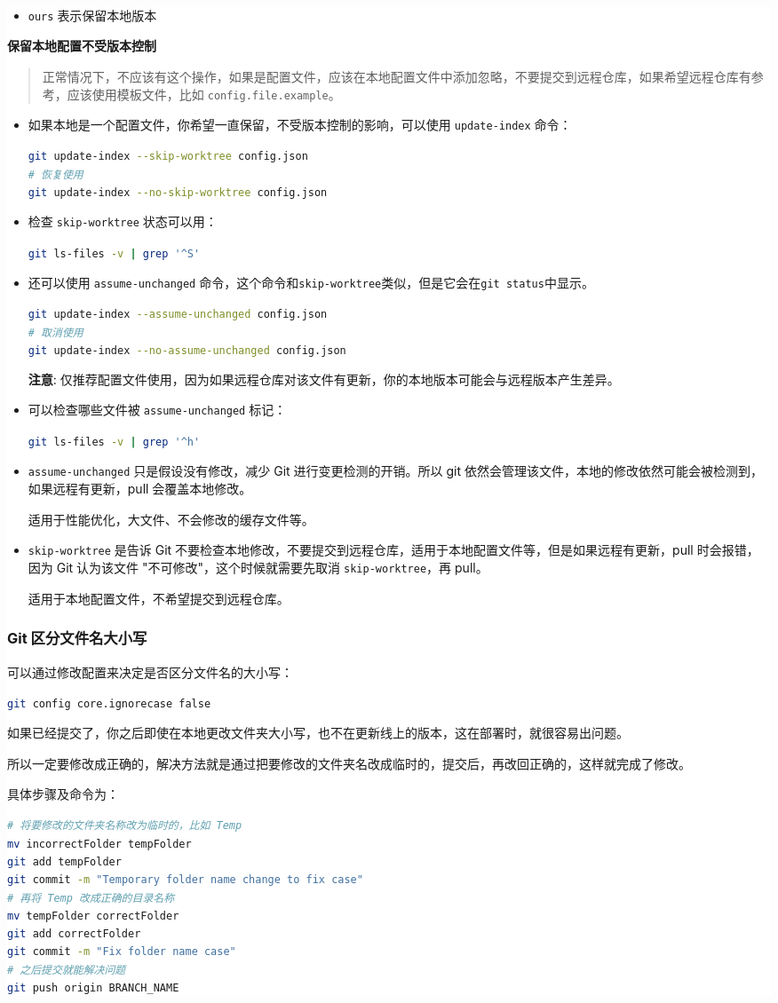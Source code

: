 - `ours` 表示保留本地版本

**保留本地配置不受版本控制**

> 正常情况下，不应该有这个操作，如果是配置文件，应该在本地配置文件中添加忽略，不要提交到远程仓库，如果希望远程仓库有参考，应该使用模板文件，比如 `config.file.example`。

- 如果本地是一个配置文件，你希望一直保留，不受版本控制的影响，可以使用 `update-index` 命令：

  ```bash
  git update-index --skip-worktree config.json
  # 恢复使用
  git update-index --no-skip-worktree config.json
  ```

- 检查 `skip-worktree` 状态可以用：

  ```bash
  git ls-files -v | grep '^S'
  ```

- 还可以使用 `assume-unchanged` 命令，这个命令和`skip-worktree`类似，但是它会在`git status`中显示。

  ```bash
  git update-index --assume-unchanged config.json
  # 取消使用
  git update-index --no-assume-unchanged config.json
  ```

  **注意**: 仅推荐配置文件使用，因为如果远程仓库对该文件有更新，你的本地版本可能会与远程版本产生差异。

- 可以检查哪些文件被 `assume-unchanged` 标记：

  ```bash
  git ls-files -v | grep '^h'
  ```

- `assume-unchanged` 只是假设没有修改，减少 Git 进行变更检测的开销。所以 git 依然会管理该文件，本地的修改依然可能会被检测到，如果远程有更新，pull 会覆盖本地修改。

  适用于性能优化，大文件、不会修改的缓存文件等。

- `skip-worktree` 是告诉 Git 不要检查本地修改，不要提交到远程仓库，适用于本地配置文件等，但是如果远程有更新，pull 时会报错，因为 Git 认为该文件 "不可修改"，这个时候就需要先取消 `skip-worktree`，再 pull。

  适用于本地配置文件，不希望提交到远程仓库。

### Git 区分文件名大小写

可以通过修改配置来决定是否区分文件名的大小写：

```bash
git config core.ignorecase false
```

如果已经提交了，你之后即使在本地更改文件夹大小写，也不在更新线上的版本，这在部署时，就很容易出问题。

所以一定要修改成正确的，解决方法就是通过把要修改的文件夹名改成临时的，提交后，再改回正确的，这样就完成了修改。

具体步骤及命令为：

```bash
# 将要修改的文件夹名称改为临时的，比如 Temp
mv incorrectFolder tempFolder
git add tempFolder
git commit -m "Temporary folder name change to fix case"
# 再将 Temp 改成正确的目录名称
mv tempFolder correctFolder
git add correctFolder
git commit -m "Fix folder name case"
# 之后提交就能解决问题
git push origin BRANCH_NAME
```
